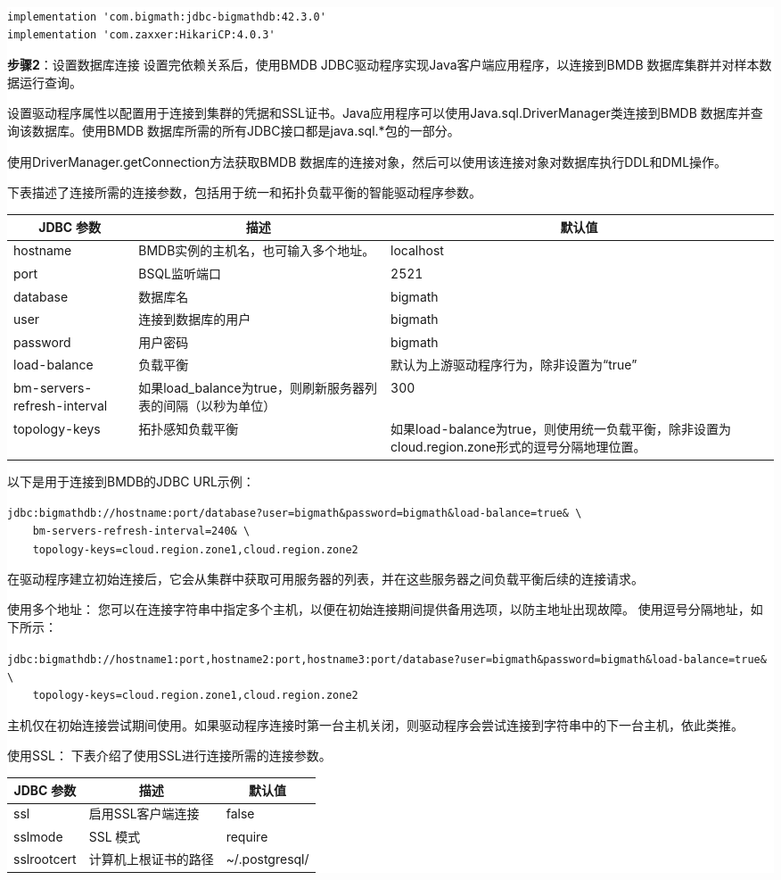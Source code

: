 ```
implementation 'com.bigmath:jdbc-bigmathdb:42.3.0'
implementation 'com.zaxxer:HikariCP:4.0.3'
```

**步骤2**：设置数据库连接
设置完依赖关系后，使用BMDB JDBC驱动程序实现Java客户端应用程序，以连接到BMDB 数据库集群并对样本数据运行查询。 

设置驱动程序属性以配置用于连接到集群的凭据和SSL证书。Java应用程序可以使用Java.sql.DriverManager类连接到BMDB 数据库并查询该数据库。使用BMDB 数据库所需的所有JDBC接口都是java.sql.*包的一部分。

使用DriverManager.getConnection方法获取BMDB 数据库的连接对象，然后可以使用该连接对象对数据库执行DDL和DML操作。 

下表描述了连接所需的连接参数，包括用于统一和拓扑负载平衡的智能驱动程序参数。 

| JDBC 参数                   | 描述                                                         | 默认值                                                       |
| --------------------------- | ------------------------------------------------------------ | ------------------------------------------------------------ |
| hostname                    | BMDB实例的主机名，也可输入多个地址。                         | localhost                                                    |
| port                        | BSQL监听端口                                                 | 2521                                                         |
| database                    | 数据库名                                                     | bigmath                                                      |
| user                        | 连接到数据库的用户                                           | bigmath                                                      |
| password                    | 用户密码                                                     | bigmath                                                      |
| load-balance                | 负载平衡                                                     | 默认为上游驱动程序行为，除非设置为“true”                     |
| bm-servers-refresh-interval | 如果load_balance为true，则刷新服务器列表的间隔（以秒为单位） | 300                                                          |
| topology-keys               | 拓扑感知负载平衡                                             | 如果load-balance为true，则使用统一负载平衡，除非设置为cloud.region.zone形式的逗号分隔地理位置。 |

 以下是用于连接到BMDB的JDBC URL示例：

```
jdbc:bigmathdb://hostname:port/database?user=bigmath&password=bigmath&load-balance=true& \
    bm-servers-refresh-interval=240& \
    topology-keys=cloud.region.zone1,cloud.region.zone2
```

在驱动程序建立初始连接后，它会从集群中获取可用服务器的列表，并在这些服务器之间负载平衡后续的连接请求。

使用多个地址：
您可以在连接字符串中指定多个主机，以便在初始连接期间提供备用选项，以防主地址出现故障。 
使用逗号分隔地址，如下所示：

```
jdbc:bigmathdb://hostname1:port,hostname2:port,hostname3:port/database?user=bigmath&password=bigmath&load-balance=true& \
    topology-keys=cloud.region.zone1,cloud.region.zone2
```

主机仅在初始连接尝试期间使用。如果驱动程序连接时第一台主机关闭，则驱动程序会尝试连接到字符串中的下一台主机，依此类推。 

使用SSL：
下表介绍了使用SSL进行连接所需的连接参数。

| JDBC 参数   | 描述                 | 默认值         |
| ----------- | -------------------- | -------------- |
| ssl         | 启用SSL客户端连接    | false          |
| sslmode     | SSL 模式             | require        |
| sslrootcert | 计算机上根证书的路径 | ~/.postgresql/ |
